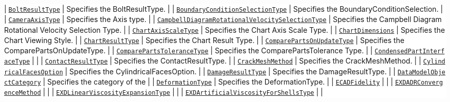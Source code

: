 | [`BoltResultType`](BoltResultType.md#BoltResultType)                                                                                                             | Specifies the BoltResultType.                                                                                                |
| [`BoundaryConditionSelectionType`](BoundaryConditionSelectionType.md#BoundaryConditionSelectionType)                                                             | Specifies the BoundaryConditionSelection.                                                                                    |
| [`CameraAxisType`](CameraAxisType.md#CameraAxisType)                                                                                                             | Specifies the Axis type.                                                                                                     |
| [`CampbellDiagramRotationalVelocitySelectionType`](CampbellDiagramRotationalVelocitySelectionType.md#CampbellDiagramRotationalVelocitySelectionType)             | Specifies the Campbell Diagram Rotational Velocity Selection Type.                                                           |
| [`ChartAxisScaleType`](ChartAxisScaleType.md#ChartAxisScaleType)                                                                                                 | Specifies the Chart Axis Scale Type.                                                                                         |
| [`ChartDimensions`](ChartDimensions.md#ChartDimensions)                                                                                                          | Specifies the Chart Viewing Style.                                                                                           |
| [`ChartResultType`](ChartResultType.md#ChartResultType)                                                                                                          | Specifies the Chart Result Type.                                                                                             |
| [`ComparePartsOnUpdateType`](ComparePartsOnUpdateType.md#ComparePartsOnUpdateType)                                                                               | Specifies the ComparePartsOnUpdateType.                                                                                      |
| [`ComparePartsToleranceType`](ComparePartsToleranceType.md#ComparePartsToleranceType)                                                                            | Specifies the ComparePartsTolerance Type.                                                                                    |
| [`CondensedPartInterfaceType`](CondensedPartInterfaceType.md#CondensedPartInterfaceType)                                                                         |                                                                                                                              |
| [`ContactResultType`](ContactResultType.md#ContactResultType)                                                                                                    | Specifies the ContactResultType.                                                                                             |
| [`CrackMeshMethod`](CrackMeshMethod.md#CrackMeshMethod)                                                                                                          | Specifies the CrackMeshMethod.                                                                                               |
| [`CylindricalFacesOption`](CylindricalFacesOption.md#CylindricalFacesOption)                                                                                     | Specifies the CylindricalFacesOption.                                                                                        |
| [`DamageResultType`](DamageResultType.md#DamageResultType)                                                                                                       | Specifies the DamageResultType.                                                                                              |
| [`DataModelObjectCategory`](DataModelObjectCategory.md#DataModelObjectCategory)                                                                                  | Specifies the category of the                                                                                                |
| [`DeformationType`](DeformationType.md#DeformationType)                                                                                                          | Specifies the DeformationType.                                                                                               |
| [`ECADFidelity`](ECADFidelity.md#ECADFidelity)                                                                                                                   |                                                                                                                              |
| [`EXDADRConvergenceMethod`](EXDADRConvergenceMethod.md#EXDADRConvergenceMethod)                                                                                  |                                                                                                                              |
| [`EXDLinearViscosityExpansionType`](EXDLinearViscosityExpansionType.md#EXDLinearViscosityExpansionType)                                                          |                                                                                                                              |
| [`EXDArtificialViscosityForShellsType`](EXDArtificialViscosityForShellsType.md#EXDArtificialViscosityForShellsType)                                              |                                                                                                                              |